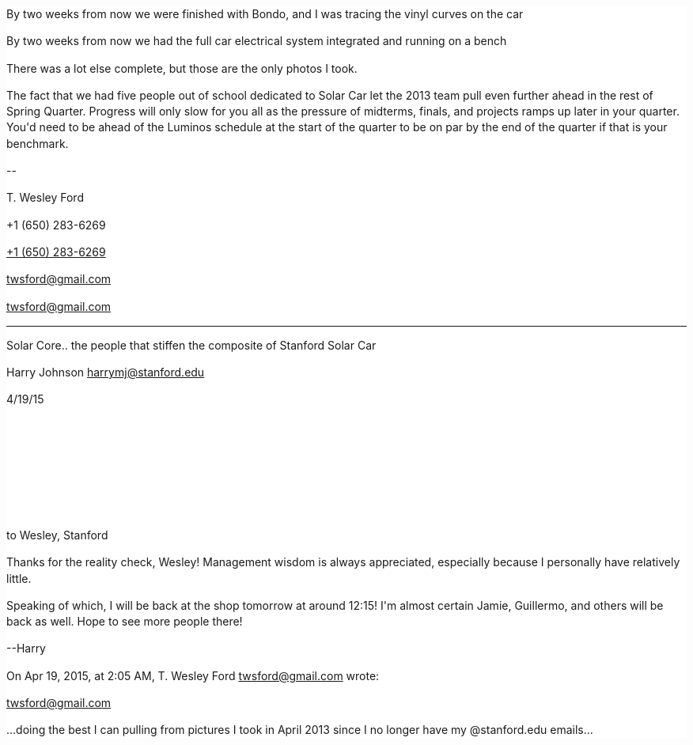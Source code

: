 By two weeks from now we were finished with Bondo, and I was tracing the vinyl curves on the car

By two weeks from now we had the full car electrical system integrated and running on a bench

There was a lot else complete, but those are the only photos I took.&#x20;

The fact that we had five people out of school dedicated to Solar Car let the 2013 team pull even further ahead in the rest of Spring Quarter. Progress will only slow for you all as the pressure of midterms, finals, and projects ramps up later in your quarter. You'd need to be ahead of the Luminos schedule at the start of the quarter to be on par by the end of the quarter if that is your benchmark.

\--&#x20;

T. Wesley Ford

+1 (650) 283-6269

[+1 (650) 283-6269](tel:%2B1%20%28650%29%20283-6269)

twsford@gmail.com

[twsford@gmail.com](mailto:twsford@gmail.com)

***

Solar Core.. the people that stiffen the composite of Stanford Solar Car

Harry Johnson [harrymj@stanford.edu](mailto:harrymj@stanford.edu)

4/19/15

![](../../../../assets/image_d4b1653981.gif)

![](../../../../assets/image_311c67cab4.gif)

![](../../../../assets/image_caf89b07a9.gif)

![](../../../../assets/image_284aa2410d.gif)

to Wesley, Stanford

Thanks for the reality check, Wesley! Management wisdom is always appreciated, especially because I personally have relatively little.

Speaking of which, I will be back at the shop tomorrow at around 12:15! I'm almost certain Jamie, Guillermo, and others will be back as well. Hope to see more people there!

\--Harry

On Apr 19, 2015, at 2:05 AM, T. Wesley Ford [twsford@gmail.com](mailto:twsford@gmail.com) wrote:

[twsford@gmail.com](mailto:twsford@gmail.com)

...doing the best I can pulling from pictures I took in April 2013 since I no longer have my @stanford.edu emails...
